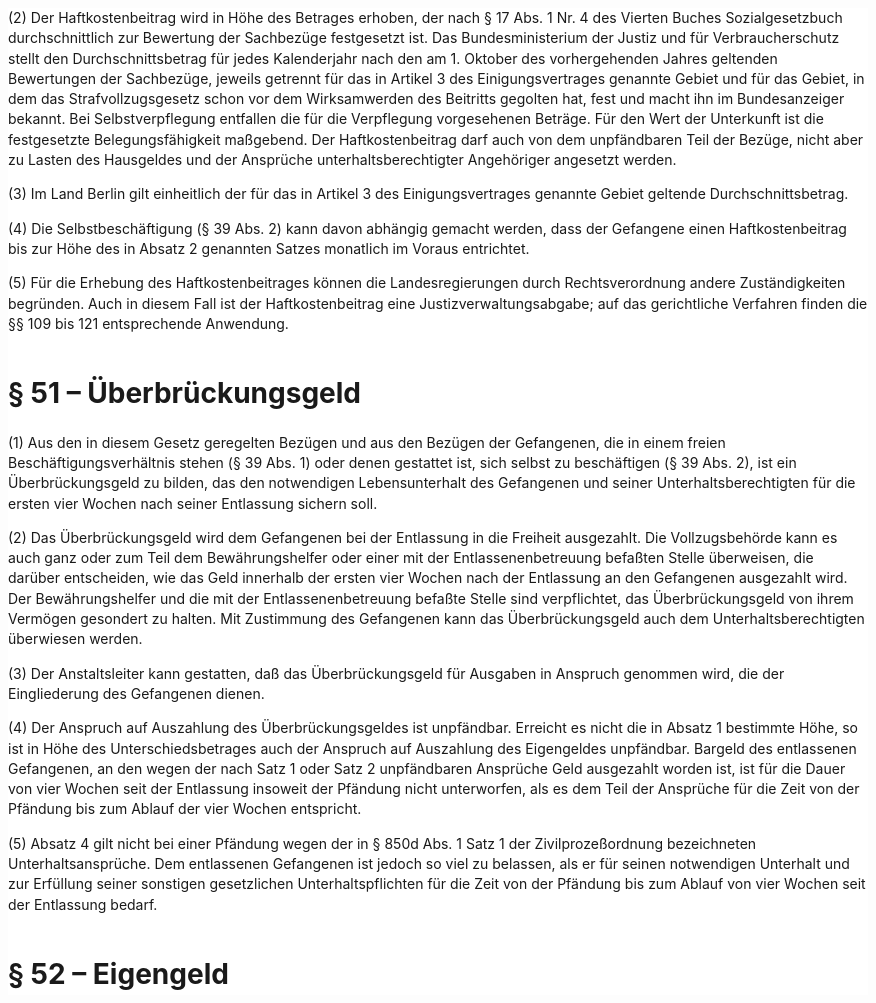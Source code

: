 (2) Der Haftkostenbeitrag wird in Höhe des Betrages erhoben, der nach § 17 Abs. 1 Nr. 4 des Vierten Buches Sozialgesetzbuch durchschnittlich zur Bewertung der Sachbezüge festgesetzt ist. Das Bundesministerium der Justiz und für Verbraucherschutz stellt den Durchschnittsbetrag für jedes Kalenderjahr nach den am 1. Oktober des vorhergehenden Jahres geltenden Bewertungen der Sachbezüge, jeweils getrennt für das in Artikel 3 des Einigungsvertrages genannte Gebiet und für das Gebiet, in dem das Strafvollzugsgesetz schon vor dem Wirksamwerden des Beitritts gegolten hat, fest und macht ihn im Bundesanzeiger bekannt. Bei Selbstverpflegung entfallen die für die Verpflegung vorgesehenen Beträge. Für den Wert der Unterkunft ist die festgesetzte Belegungsfähigkeit maßgebend. Der Haftkostenbeitrag darf auch von dem unpfändbaren Teil der Bezüge, nicht aber zu Lasten des Hausgeldes und der Ansprüche unterhaltsberechtigter Angehöriger angesetzt werden.

(3) Im Land Berlin gilt einheitlich der für das in Artikel 3 des Einigungsvertrages genannte Gebiet geltende Durchschnittsbetrag.

(4) Die Selbstbeschäftigung (§ 39 Abs. 2) kann davon abhängig gemacht werden, dass der Gefangene einen Haftkostenbeitrag bis zur Höhe des in Absatz 2 genannten Satzes monatlich im Voraus entrichtet.

(5) Für die Erhebung des Haftkostenbeitrages können die Landesregierungen durch Rechtsverordnung andere Zuständigkeiten begründen. Auch in diesem Fall ist der Haftkostenbeitrag eine Justizverwaltungsabgabe; auf das gerichtliche Verfahren finden die §§ 109 bis 121 entsprechende Anwendung.

# § 51 – Überbrückungsgeld

(1) Aus den in diesem Gesetz geregelten Bezügen und aus den Bezügen der Gefangenen, die in einem freien Beschäftigungsverhältnis stehen (§ 39 Abs. 1) oder denen gestattet ist, sich selbst zu beschäftigen (§ 39 Abs. 2), ist ein Überbrückungsgeld zu bilden, das den notwendigen Lebensunterhalt des Gefangenen und seiner Unterhaltsberechtigten für die ersten vier Wochen nach seiner Entlassung sichern soll.

(2) Das Überbrückungsgeld wird dem Gefangenen bei der Entlassung in die Freiheit ausgezahlt. Die Vollzugsbehörde kann es auch ganz oder zum Teil dem Bewährungshelfer oder einer mit der Entlassenenbetreuung befaßten Stelle überweisen, die darüber entscheiden, wie das Geld innerhalb der ersten vier Wochen nach der Entlassung an den Gefangenen ausgezahlt wird. Der Bewährungshelfer und die mit der Entlassenenbetreuung befaßte Stelle sind verpflichtet, das Überbrückungsgeld von ihrem Vermögen gesondert zu halten. Mit Zustimmung des Gefangenen kann das Überbrückungsgeld auch dem Unterhaltsberechtigten überwiesen werden.

(3) Der Anstaltsleiter kann gestatten, daß das Überbrückungsgeld für Ausgaben in Anspruch genommen wird, die der Eingliederung des Gefangenen dienen.

(4) Der Anspruch auf Auszahlung des Überbrückungsgeldes ist unpfändbar. Erreicht es nicht die in Absatz 1 bestimmte Höhe, so ist in Höhe des Unterschiedsbetrages auch der Anspruch auf Auszahlung des Eigengeldes unpfändbar. Bargeld des entlassenen Gefangenen, an den wegen der nach Satz 1 oder Satz 2 unpfändbaren Ansprüche Geld ausgezahlt worden ist, ist für die Dauer von vier Wochen seit der Entlassung insoweit der Pfändung nicht unterworfen, als es dem Teil der Ansprüche für die Zeit von der Pfändung bis zum Ablauf der vier Wochen entspricht.

(5) Absatz 4 gilt nicht bei einer Pfändung wegen der in § 850d Abs. 1 Satz 1 der Zivilprozeßordnung bezeichneten Unterhaltsansprüche. Dem entlassenen Gefangenen ist jedoch so viel zu belassen, als er für seinen notwendigen Unterhalt und zur Erfüllung seiner sonstigen gesetzlichen Unterhaltspflichten für die Zeit von der Pfändung bis zum Ablauf von vier Wochen seit der Entlassung bedarf.

# § 52 – Eigengeld
